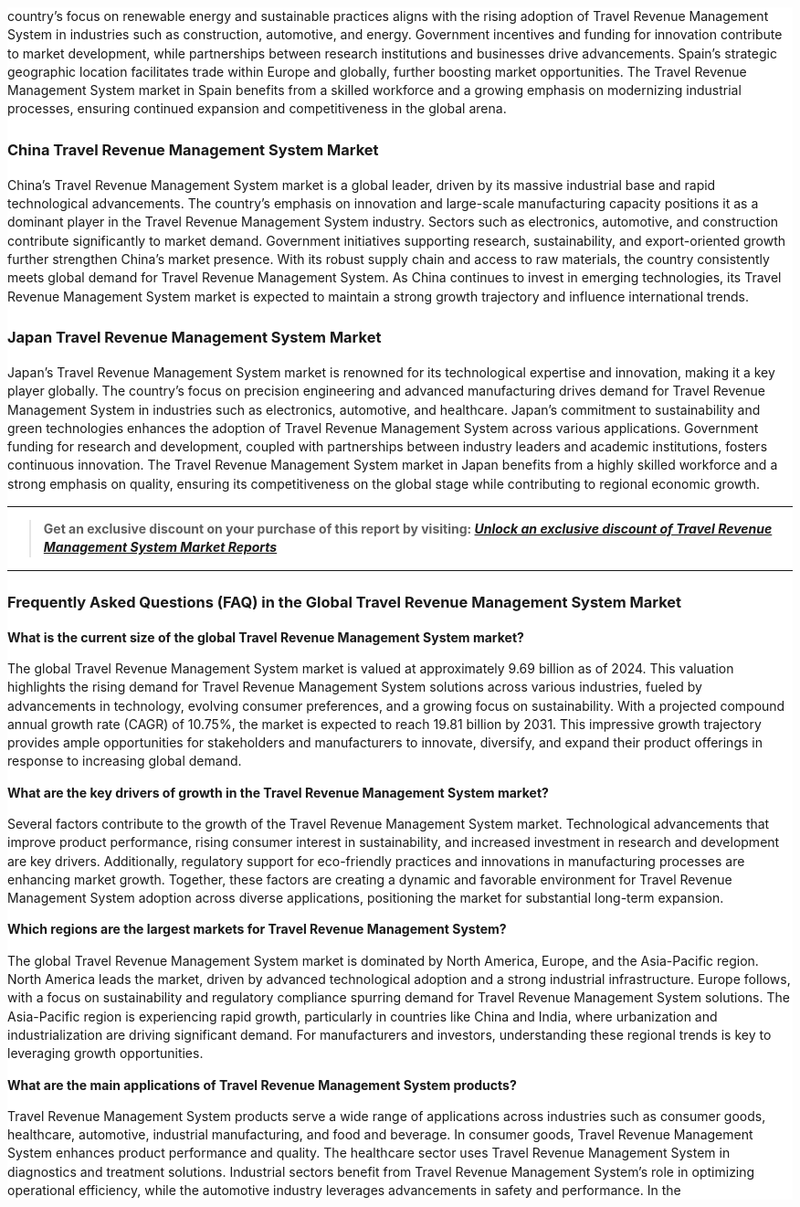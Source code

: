 country&rsquo;s focus on renewable energy and sustainable practices aligns with the rising adoption of Travel Revenue Management System in industries such as construction, automotive, and energy. Government incentives and funding for innovation contribute to market development, while partnerships between research institutions and businesses drive advancements. Spain&rsquo;s strategic geographic location facilitates trade within Europe and globally, further boosting market opportunities. The Travel Revenue Management System market in Spain benefits from a skilled workforce and a growing emphasis on modernizing industrial processes, ensuring continued expansion and competitiveness in the global arena.</p><h3>China Travel Revenue Management System Market</h3><p>China&rsquo;s Travel Revenue Management System market is a global leader, driven by its massive industrial base and rapid technological advancements. The country&rsquo;s emphasis on innovation and large-scale manufacturing capacity positions it as a dominant player in the Travel Revenue Management System industry. Sectors such as electronics, automotive, and construction contribute significantly to market demand. Government initiatives supporting research, sustainability, and export-oriented growth further strengthen China&rsquo;s market presence. With its robust supply chain and access to raw materials, the country consistently meets global demand for Travel Revenue Management System. As China continues to invest in emerging technologies, its Travel Revenue Management System market is expected to maintain a strong growth trajectory and influence international trends.</p><h3>Japan Travel Revenue Management System Market</h3><p>Japan&rsquo;s Travel Revenue Management System market is renowned for its technological expertise and innovation, making it a key player globally. The country&rsquo;s focus on precision engineering and advanced manufacturing drives demand for Travel Revenue Management System in industries such as electronics, automotive, and healthcare. Japan&rsquo;s commitment to sustainability and green technologies enhances the adoption of Travel Revenue Management System across various applications. Government funding for research and development, coupled with partnerships between industry leaders and academic institutions, fosters continuous innovation. The Travel Revenue Management System market in Japan benefits from a highly skilled workforce and a strong emphasis on quality, ensuring its competitiveness on the global stage while contributing to regional economic growth.</p><hr /><blockquote><p><strong>Get an exclusive discount on your purchase of this report by visiting: <em><a href="://marketresearchpulse.com/ask-for-discount/87495?utm_source=Github&amp;utm_medium=025">Unlock an exclusive discount of Travel Revenue Management System Market Reports</a></em>&nbsp;</strong></p></blockquote><hr /><h3>Frequently Asked Questions (FAQ) in the Global Travel Revenue Management System Market</h3><p><strong>What is the current size of the global Travel Revenue Management System market?</strong></p><p>The global Travel Revenue Management System market is valued at approximately 9.69 billion as of 2024. This valuation highlights the rising demand for Travel Revenue Management System solutions across various industries, fueled by advancements in technology, evolving consumer preferences, and a growing focus on sustainability. With a projected compound annual growth rate (CAGR) of 10.75%, the market is expected to reach 19.81 billion by 2031. This impressive growth trajectory provides ample opportunities for stakeholders and manufacturers to innovate, diversify, and expand their product offerings in response to increasing global demand.</p><p><strong>What are the key drivers of growth in the Travel Revenue Management System market?</strong></p><p>Several factors contribute to the growth of the Travel Revenue Management System market. Technological advancements that improve product performance, rising consumer interest in sustainability, and increased investment in research and development are key drivers. Additionally, regulatory support for eco-friendly practices and innovations in manufacturing processes are enhancing market growth. Together, these factors are creating a dynamic and favorable environment for Travel Revenue Management System adoption across diverse applications, positioning the market for substantial long-term expansion.</p><p><strong>Which regions are the largest markets for Travel Revenue Management System?</strong></p><p>The global Travel Revenue Management System market is dominated by North America, Europe, and the Asia-Pacific region. North America leads the market, driven by advanced technological adoption and a strong industrial infrastructure. Europe follows, with a focus on sustainability and regulatory compliance spurring demand for Travel Revenue Management System solutions. The Asia-Pacific region is experiencing rapid growth, particularly in countries like China and India, where urbanization and industrialization are driving significant demand. For manufacturers and investors, understanding these regional trends is key to leveraging growth opportunities.</p><p><strong>What are the main applications of Travel Revenue Management System products?</strong></p><p>Travel Revenue Management System products serve a wide range of applications across industries such as consumer goods, healthcare, automotive, industrial manufacturing, and food and beverage. In consumer goods, Travel Revenue Management System enhances product performance and quality. The healthcare sector uses Travel Revenue Management System in diagnostics and treatment solutions. Industrial sectors benefit from Travel Revenue Management System&rsquo;s role in optimizing operational efficiency, while the automotive industry leverages advancements in safety and performance. In the
